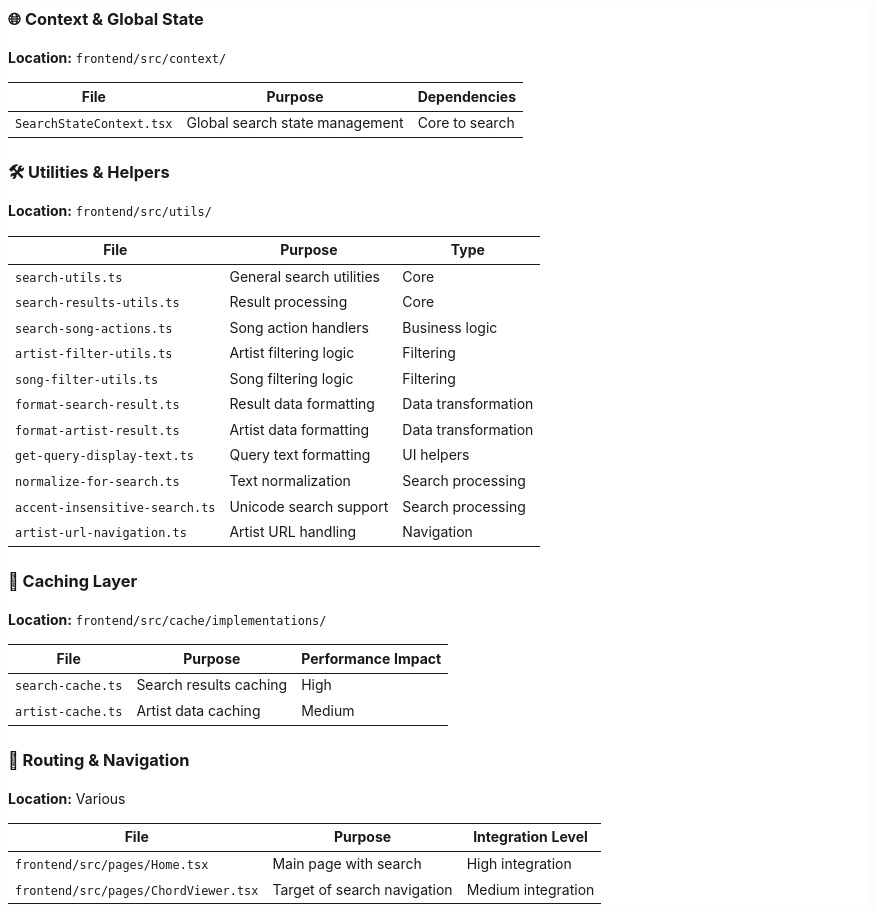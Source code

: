 ### 🌐 Context & Global State

**Location:** `frontend/src/context/`

| File | Purpose | Dependencies |
|------|---------|-------------|
| `SearchStateContext.tsx` | Global search state management | Core to search |

### 🛠️ Utilities & Helpers

**Location:** `frontend/src/utils/`

| File | Purpose | Type |
|------|---------|------|
| `search-utils.ts` | General search utilities | Core |
| `search-results-utils.ts` | Result processing | Core |
| `search-song-actions.ts` | Song action handlers | Business logic |
| `artist-filter-utils.ts` | Artist filtering logic | Filtering |
| `song-filter-utils.ts` | Song filtering logic | Filtering |
| `format-search-result.ts` | Result data formatting | Data transformation |
| `format-artist-result.ts` | Artist data formatting | Data transformation |
| `get-query-display-text.ts` | Query text formatting | UI helpers |
| `normalize-for-search.ts` | Text normalization | Search processing |
| `accent-insensitive-search.ts` | Unicode search support | Search processing |
| `artist-url-navigation.ts` | Artist URL handling | Navigation |

### 💾 Caching Layer

**Location:** `frontend/src/cache/implementations/`

| File | Purpose | Performance Impact |
|------|---------|-------------------|
| `search-cache.ts` | Search results caching | High |
| `artist-cache.ts` | Artist data caching | Medium |

### 🧭 Routing & Navigation

**Location:** Various

| File | Purpose | Integration Level |
|------|---------|------------------|
| `frontend/src/pages/Home.tsx` | Main page with search | High integration |
| `frontend/src/pages/ChordViewer.tsx` | Target of search navigation | Medium integration |
